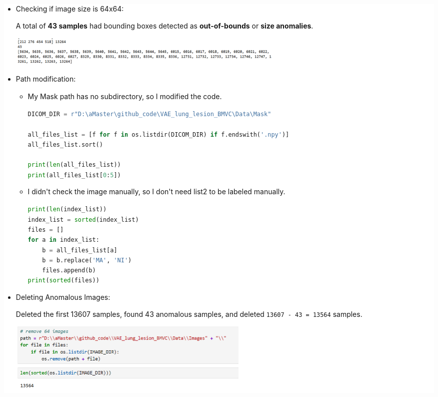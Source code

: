    - Checking if image size is 64x64:

     A total of **43 samples** had bounding boxes detected as **out-of-bounds** or **size anomalies**.

     <img src="assets/image-20250513132615621.png" alt="image-20250513125306419" style="zoom:50%;margin-left:0" />

   - Path modification:

     - My Mask path has no subdirectory, so I modified the code.

       ```py
       DICOM_DIR = r"D:\aMaster\github_code\VAE_lung_lesion_BMVC\Data\Mask"
       
       all_files_list = [f for f in os.listdir(DICOM_DIR) if f.endswith('.npy')]
       all_files_list.sort()
       
       print(len(all_files_list))
       print(all_files_list[0:5])
       ```

     - I didn't check the image manually, so I don't need list2 to be labeled manually.

       ```py
       print(len(index_list))
       index_list = sorted(index_list)
       files = []
       for a in index_list:
           b = all_files_list[a]
           b = b.replace('MA', 'NI')
           files.append(b)
       print(sorted(files))
       ```

   - Deleting Anomalous Images:

     Deleted the first 13607 samples, found 43 anomalous samples, and deleted `13607 - 43 = 13564` samples.

     <img src="assets/image-20250513133722451.png" alt="image-20250513133722451" style="zoom:50%;margin-left:0" />
